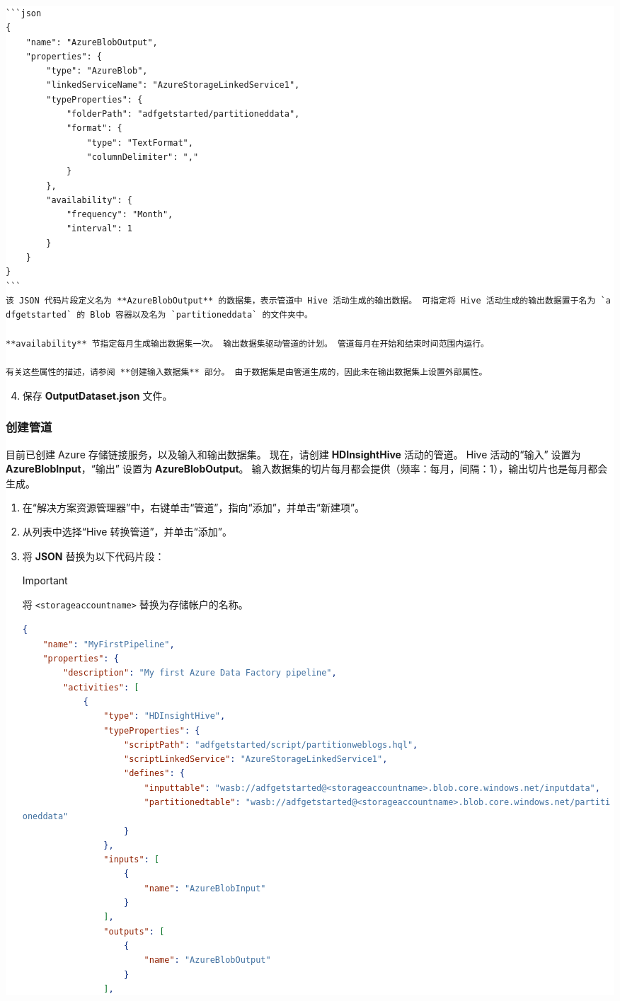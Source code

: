     ```json
    {
        "name": "AzureBlobOutput",
        "properties": {
            "type": "AzureBlob",
            "linkedServiceName": "AzureStorageLinkedService1",
            "typeProperties": {
                "folderPath": "adfgetstarted/partitioneddata",
                "format": {
                    "type": "TextFormat",
                    "columnDelimiter": ","
                }
            },
            "availability": {
                "frequency": "Month",
                "interval": 1
            }
        }
    }
    ```
    该 JSON 代码片段定义名为 **AzureBlobOutput** 的数据集，表示管道中 Hive 活动生成的输出数据。 可指定将 Hive 活动生成的输出数据置于名为 `adfgetstarted` 的 Blob 容器以及名为 `partitioneddata` 的文件夹中。 
    
    **availability** 节指定每月生成输出数据集一次。 输出数据集驱动管道的计划。 管道每月在开始和结束时间范围内运行。 

    有关这些属性的描述，请参阅 **创建输入数据集** 部分。 由于数据集是由管道生成的，因此未在输出数据集上设置外部属性。
4. 保存 **OutputDataset.json** 文件。

### <a name="create-pipeline"></a>创建管道
目前已创建 Azure 存储链接服务，以及输入和输出数据集。 现在，请创建 **HDInsightHive** 活动的管道。 Hive 活动的“输入”  设置为 **AzureBlobInput**，“输出”  设置为 **AzureBlobOutput**。 输入数据集的切片每月都会提供（频率：每月，间隔：1），输出切片也是每月都会生成。 

1. 在“解决方案资源管理器”中，右键单击“管道”，指向“添加”，并单击“新建项”。    
2. 从列表中选择“Hive 转换管道”，并单击“添加”。  
3. 将 **JSON** 替换为以下代码片段：

    > [!IMPORTANT]
    > 将 `<storageaccountname>` 替换为存储帐户的名称。

    ```json
    {
        "name": "MyFirstPipeline",
        "properties": {
            "description": "My first Azure Data Factory pipeline",
            "activities": [
                {
                    "type": "HDInsightHive",
                    "typeProperties": {
                        "scriptPath": "adfgetstarted/script/partitionweblogs.hql",
                        "scriptLinkedService": "AzureStorageLinkedService1",
                        "defines": {
                            "inputtable": "wasb://adfgetstarted@<storageaccountname>.blob.core.windows.net/inputdata",
                            "partitionedtable": "wasb://adfgetstarted@<storageaccountname>.blob.core.windows.net/partitioneddata"
                        }
                    },
                    "inputs": [
                        {
                            "name": "AzureBlobInput"
                        }
                    ],
                    "outputs": [
                        {
                            "name": "AzureBlobOutput"
                        }
                    ],